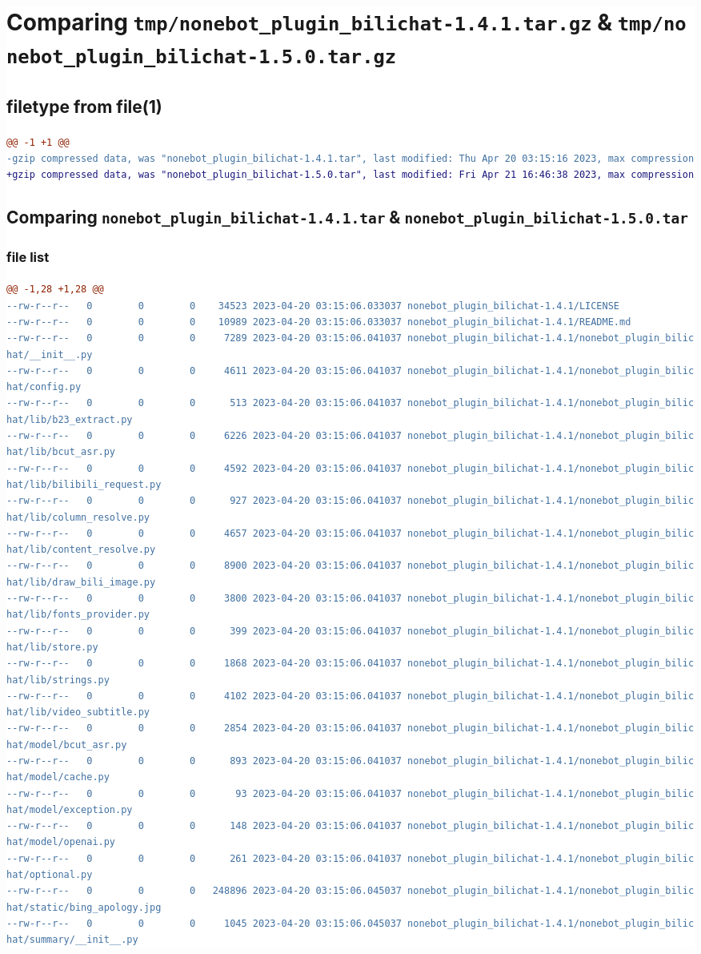 # Comparing `tmp/nonebot_plugin_bilichat-1.4.1.tar.gz` & `tmp/nonebot_plugin_bilichat-1.5.0.tar.gz`

## filetype from file(1)

```diff
@@ -1 +1 @@
-gzip compressed data, was "nonebot_plugin_bilichat-1.4.1.tar", last modified: Thu Apr 20 03:15:16 2023, max compression
+gzip compressed data, was "nonebot_plugin_bilichat-1.5.0.tar", last modified: Fri Apr 21 16:46:38 2023, max compression
```

## Comparing `nonebot_plugin_bilichat-1.4.1.tar` & `nonebot_plugin_bilichat-1.5.0.tar`

### file list

```diff
@@ -1,28 +1,28 @@
--rw-r--r--   0        0        0    34523 2023-04-20 03:15:06.033037 nonebot_plugin_bilichat-1.4.1/LICENSE
--rw-r--r--   0        0        0    10989 2023-04-20 03:15:06.033037 nonebot_plugin_bilichat-1.4.1/README.md
--rw-r--r--   0        0        0     7289 2023-04-20 03:15:06.041037 nonebot_plugin_bilichat-1.4.1/nonebot_plugin_bilichat/__init__.py
--rw-r--r--   0        0        0     4611 2023-04-20 03:15:06.041037 nonebot_plugin_bilichat-1.4.1/nonebot_plugin_bilichat/config.py
--rw-r--r--   0        0        0      513 2023-04-20 03:15:06.041037 nonebot_plugin_bilichat-1.4.1/nonebot_plugin_bilichat/lib/b23_extract.py
--rw-r--r--   0        0        0     6226 2023-04-20 03:15:06.041037 nonebot_plugin_bilichat-1.4.1/nonebot_plugin_bilichat/lib/bcut_asr.py
--rw-r--r--   0        0        0     4592 2023-04-20 03:15:06.041037 nonebot_plugin_bilichat-1.4.1/nonebot_plugin_bilichat/lib/bilibili_request.py
--rw-r--r--   0        0        0      927 2023-04-20 03:15:06.041037 nonebot_plugin_bilichat-1.4.1/nonebot_plugin_bilichat/lib/column_resolve.py
--rw-r--r--   0        0        0     4657 2023-04-20 03:15:06.041037 nonebot_plugin_bilichat-1.4.1/nonebot_plugin_bilichat/lib/content_resolve.py
--rw-r--r--   0        0        0     8900 2023-04-20 03:15:06.041037 nonebot_plugin_bilichat-1.4.1/nonebot_plugin_bilichat/lib/draw_bili_image.py
--rw-r--r--   0        0        0     3800 2023-04-20 03:15:06.041037 nonebot_plugin_bilichat-1.4.1/nonebot_plugin_bilichat/lib/fonts_provider.py
--rw-r--r--   0        0        0      399 2023-04-20 03:15:06.041037 nonebot_plugin_bilichat-1.4.1/nonebot_plugin_bilichat/lib/store.py
--rw-r--r--   0        0        0     1868 2023-04-20 03:15:06.041037 nonebot_plugin_bilichat-1.4.1/nonebot_plugin_bilichat/lib/strings.py
--rw-r--r--   0        0        0     4102 2023-04-20 03:15:06.041037 nonebot_plugin_bilichat-1.4.1/nonebot_plugin_bilichat/lib/video_subtitle.py
--rw-r--r--   0        0        0     2854 2023-04-20 03:15:06.041037 nonebot_plugin_bilichat-1.4.1/nonebot_plugin_bilichat/model/bcut_asr.py
--rw-r--r--   0        0        0      893 2023-04-20 03:15:06.041037 nonebot_plugin_bilichat-1.4.1/nonebot_plugin_bilichat/model/cache.py
--rw-r--r--   0        0        0       93 2023-04-20 03:15:06.041037 nonebot_plugin_bilichat-1.4.1/nonebot_plugin_bilichat/model/exception.py
--rw-r--r--   0        0        0      148 2023-04-20 03:15:06.041037 nonebot_plugin_bilichat-1.4.1/nonebot_plugin_bilichat/model/openai.py
--rw-r--r--   0        0        0      261 2023-04-20 03:15:06.041037 nonebot_plugin_bilichat-1.4.1/nonebot_plugin_bilichat/optional.py
--rw-r--r--   0        0        0   248896 2023-04-20 03:15:06.045037 nonebot_plugin_bilichat-1.4.1/nonebot_plugin_bilichat/static/bing_apology.jpg
--rw-r--r--   0        0        0     1045 2023-04-20 03:15:06.045037 nonebot_plugin_bilichat-1.4.1/nonebot_plugin_bilichat/summary/__init__.py
```